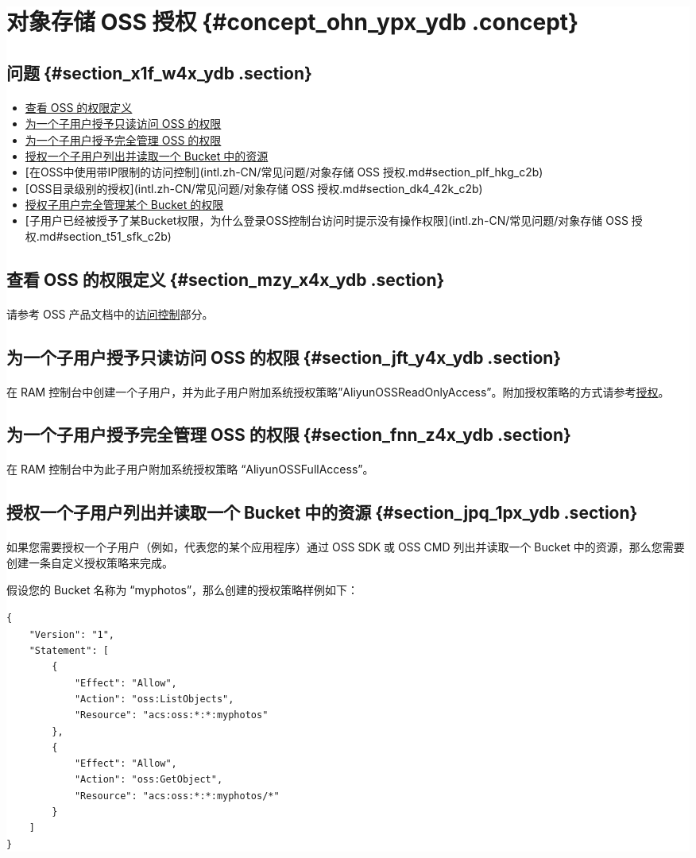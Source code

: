 # 对象存储 OSS 授权 {#concept_ohn_ypx_ydb .concept}

## 问题 {#section_x1f_w4x_ydb .section}

-   [查看 OSS 的权限定义](#section_mzy_x4x_ydb)
-   [为一个子用户授予只读访问 OSS 的权限](#section_jft_y4x_ydb)
-   [为一个子用户授予完全管理 OSS 的权限](#section_fnn_z4x_ydb)
-   [授权一个子用户列出并读取一个 Bucket 中的资源](#section_jpq_1px_ydb)
-   [在OSS中使用带IP限制的访问控制](intl.zh-CN/常见问题/对象存储 OSS 授权.md#section_plf_hkg_c2b)
-   [OSS目录级别的授权](intl.zh-CN/常见问题/对象存储 OSS 授权.md#section_dk4_42k_c2b)
-   [授权子用户完全管理某个 Bucket 的权限](#section_a1c_cpx_ydb)
-   [子用户已经被授予了某Bucket权限，为什么登录OSS控制台访问时提示没有操作权限](intl.zh-CN/常见问题/对象存储 OSS 授权.md#section_t51_sfk_c2b)

## 查看 OSS 的权限定义 {#section_mzy_x4x_ydb .section}

请参考 OSS 产品文档中的[访问控制](../../../../intl.zh-CN/开发指南/访问与控制/访问控制.md#)部分。

## 为一个子用户授予只读访问 OSS 的权限 {#section_jft_y4x_ydb .section}

在 RAM 控制台中创建一个子用户，并为此子用户附加系统授权策略”AliyunOSSReadOnlyAccess”。附加授权策略的方式请参考[授权](../../../../intl.zh-CN/用户指南/授权管理/授权.md)。

## 为一个子用户授予完全管理 OSS 的权限 {#section_fnn_z4x_ydb .section}

在 RAM 控制台中为此子用户附加系统授权策略 “AliyunOSSFullAccess”。

## 授权一个子用户列出并读取一个 Bucket 中的资源 {#section_jpq_1px_ydb .section}

如果您需要授权一个子用户（例如，代表您的某个应用程序）通过 OSS SDK 或 OSS CMD 列出并读取一个 Bucket 中的资源，那么您需要创建一条自定义授权策略来完成。

假设您的 Bucket 名称为 “myphotos”，那么创建的授权策略样例如下：

```
{
    "Version": "1",
    "Statement": [
        {
            "Effect": "Allow",
            "Action": "oss:ListObjects",
            "Resource": "acs:oss:*:*:myphotos"
        },
        {
            "Effect": "Allow",
            "Action": "oss:GetObject",
            "Resource": "acs:oss:*:*:myphotos/*"
        }
    ]
}
```
